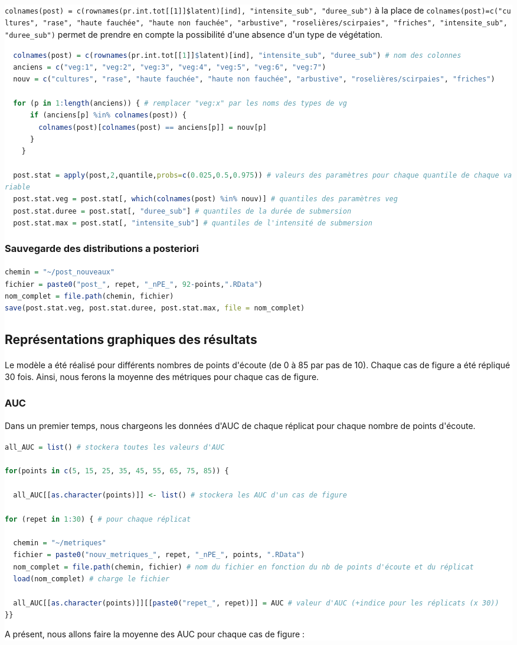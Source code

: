 `colnames(post) = c(rownames(pr.int.tot[[1]]$latent)[ind], "intensite_sub", "duree_sub")` à la place de `colnames(post)=c("cultures", "rase", "haute fauchée", "haute non fauchée", "arbustive", "roselières/scirpaies", "friches", "intensite_sub", "duree_sub")` permet de prendre en compte la possibilité d'une absence d'un type de végétation.

```r
  colnames(post) = c(rownames(pr.int.tot[[1]]$latent)[ind], "intensite_sub", "duree_sub") # nom des colonnes
  anciens = c("veg:1", "veg:2", "veg:3", "veg:4", "veg:5", "veg:6", "veg:7")
  nouv = c("cultures", "rase", "haute fauchée", "haute non fauchée", "arbustive", "roselières/scirpaies", "friches")
    
  for (p in 1:length(anciens)) { # remplacer "veg:x" par les noms des types de vg
      if (anciens[p] %in% colnames(post)) {
        colnames(post)[colnames(post) == anciens[p]] = nouv[p]
      }
    }
    
  post.stat = apply(post,2,quantile,probs=c(0.025,0.5,0.975)) # valeurs des paramètres pour chaque quantile de chaque variable
  post.stat.veg = post.stat[, which(colnames(post) %in% nouv)] # quantiles des paramètres veg
  post.stat.duree = post.stat[, "duree_sub"] # quantiles de la durée de submersion
  post.stat.max = post.stat[, "intensite_sub"] # quantiles de l'intensité de submersion
```
### Sauvegarde des distributions a posteriori

```r
chemin = "~/post_nouveaux"
fichier = paste0("post_", repet, "_nPE_", 92-points,".RData")
nom_complet = file.path(chemin, fichier)
save(post.stat.veg, post.stat.duree, post.stat.max, file = nom_complet)
```

## Représentations graphiques des résultats

Le modèle a été réalisé pour différents nombres de points d'écoute (de 0 à 85 par pas de 10). Chaque cas de figure a été répliqué 30 fois. Ainsi, nous ferons la moyenne des métriques pour chaque cas de figure.

### AUC

Dans un premier temps, nous chargeons les données d'AUC de chaque réplicat pour chaque nombre de points d'écoute.

```r
all_AUC = list() # stockera toutes les valeurs d'AUC

for(points in c(5, 15, 25, 35, 45, 55, 65, 75, 85)) {
  
  all_AUC[[as.character(points)]] <- list() # stockera les AUC d'un cas de figure
  
for (repet in 1:30) { # pour chaque réplicat
  
  chemin = "~/metriques"
  fichier = paste0("nouv_metriques_", repet, "_nPE_", points, ".RData") 
  nom_complet = file.path(chemin, fichier) # nom du fichier en fonction du nb de points d'écoute et du réplicat
  load(nom_complet) # charge le fichier
  
  all_AUC[[as.character(points)]][[paste0("repet_", repet)]] = AUC # valeur d'AUC (+indice pour les réplicats (x 30))
}}
```
A présent, nous allons faire la moyenne des AUC pour chaque cas de figure :
